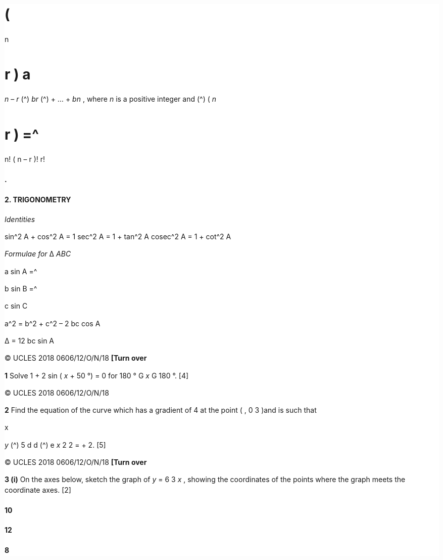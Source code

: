 # ( 

 n 

# r ) a 

_n_ – _r_ (^) _br_ (^) + … + _bn_ , where _n_ is a positive integer and (^) ( _n_ 

# r ) =^ 

 n! ( n – r )! r! 

#### . 

#### 2. TRIGONOMETRY 

_Identities_ 

 sin^2 A + cos^2 A = 1 sec^2 A = 1 + tan^2 A cosec^2 A = 1 + cot^2 A 

_Formulae for_ ∆ _ABC_ 

 a sin A =^ 

 b sin B =^ 

 c sin C 

 a^2 = b^2 + c^2 – 2 bc cos A 

 ∆ = 12 bc sin A 


© UCLES 2018 0606/12/O/N/18 **[Turn over** 

**1** Solve 1 + 2 sin ( _x_ + 50 °) = 0 for 180 ° G _x_ G 180 °. [4] 


© UCLES 2018 0606/12/O/N/18 

**2** Find the equation of the curve which has a gradient of 4 at the point ( , 0 3 )and is such that 

 x 

_y_ (^) 5 d d (^) e _x_ 2 2 = + 2. [5] 


© UCLES 2018 0606/12/O/N/18 **[Turn over** 

**3 (i)** On the axes below, sketch the graph of _y_ = 6 3 _x_ , showing the coordinates of the points where the graph meets the coordinate axes. [2] 

#### 10 

#### 12 

#### 8 

